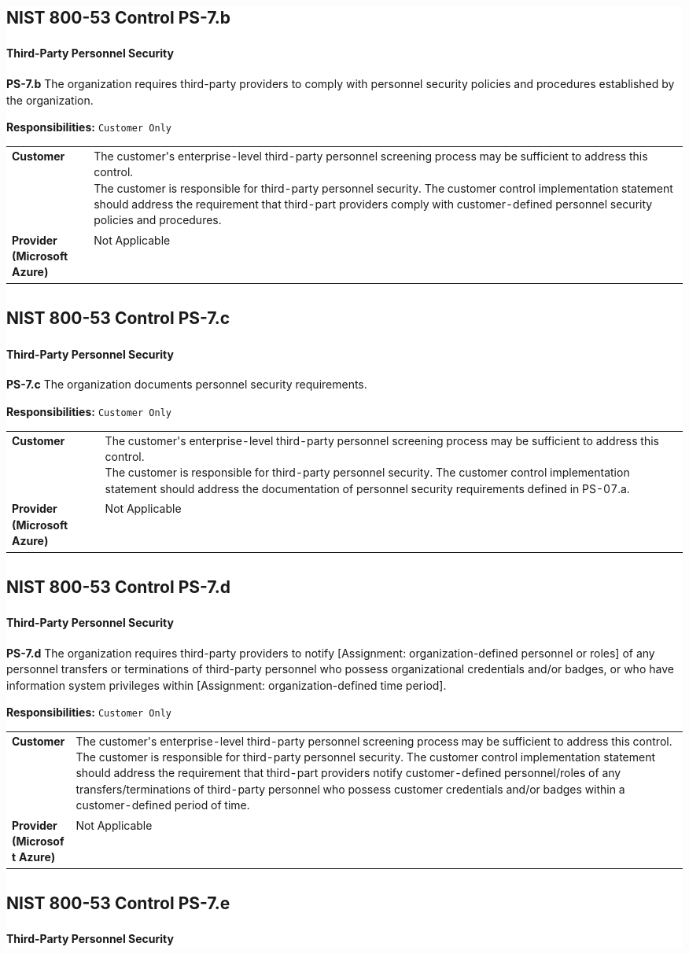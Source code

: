 
 ## NIST 800-53 Control PS-7.b

#### Third-Party Personnel Security

**PS-7.b** The organization requires third-party providers to comply with personnel security policies and procedures established by the organization.

**Responsibilities:** `Customer Only`

|||
|---|---|
| **Customer** | The customer's enterprise-level third-party personnel screening process may be sufficient to address this control. <br /> The customer is responsible for third-party personnel security. The customer control implementation statement should address the requirement that third-part providers comply with customer-defined personnel security policies and procedures. |
| **Provider (Microsoft Azure)** | Not Applicable |


 ## NIST 800-53 Control PS-7.c

#### Third-Party Personnel Security

**PS-7.c** The organization documents personnel security requirements.

**Responsibilities:** `Customer Only`

|||
|---|---|
| **Customer** | The customer's enterprise-level third-party personnel screening process may be sufficient to address this control. <br /> The customer is responsible for third-party personnel security. The customer control implementation statement should address the documentation of personnel security requirements defined in PS-07.a. |
| **Provider (Microsoft Azure)** | Not Applicable |


 ## NIST 800-53 Control PS-7.d

#### Third-Party Personnel Security

**PS-7.d** The organization requires third-party providers to notify [Assignment: organization-defined personnel or roles] of any personnel transfers or terminations of third-party personnel who possess organizational credentials and/or badges, or who have information system privileges within [Assignment: organization-defined time period].

**Responsibilities:** `Customer Only`

|||
|---|---|
| **Customer** | The customer's enterprise-level third-party personnel screening process may be sufficient to address this control. <br /> The customer is responsible for third-party personnel security. The customer control implementation statement should address the requirement that third-part providers notify customer-defined personnel/roles of any transfers/terminations of third-party personnel who possess customer credentials and/or badges within a customer-defined period of time. |
| **Provider (Microsoft Azure)** | Not Applicable |


 ## NIST 800-53 Control PS-7.e

#### Third-Party Personnel Security
